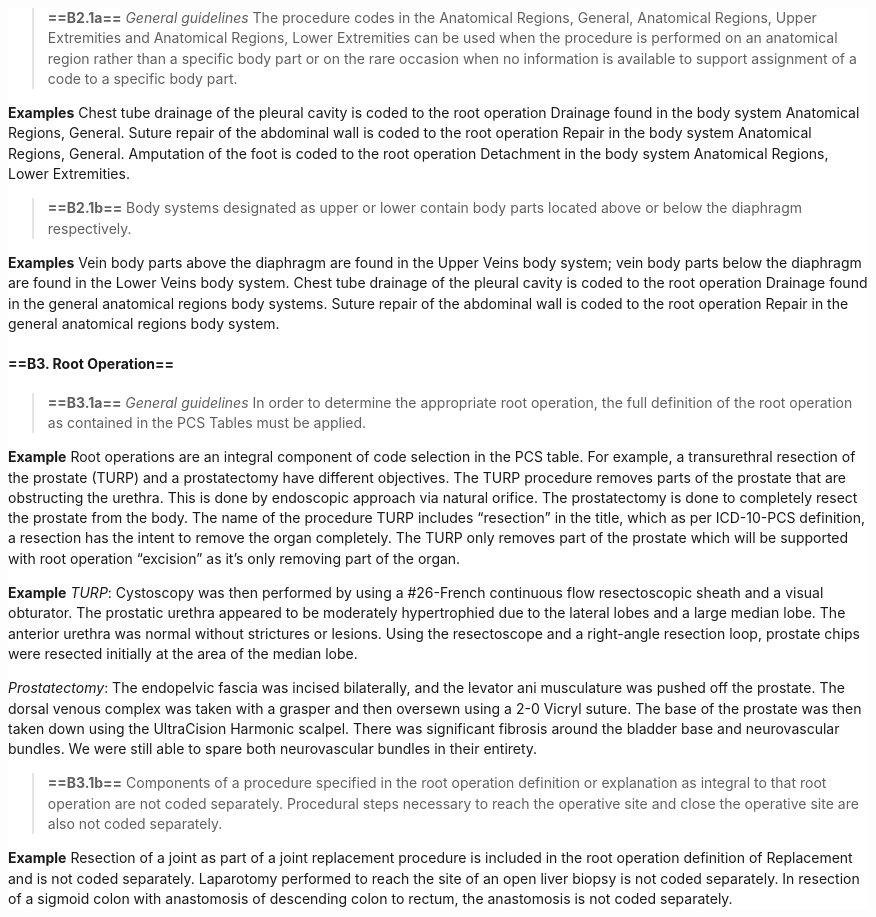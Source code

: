 >**==B2.1a==** *General guidelines*
The procedure codes in the Anatomical Regions, General, Anatomical Regions, Upper Extremities and Anatomical Regions, Lower Extremities can be used when the procedure is performed on an anatomical region rather than a specific body part or on the rare occasion when no information is available to support assignment of a code to a specific body part.

**Examples** Chest tube drainage of the pleural cavity is coded to the root operation Drainage found in the body system Anatomical Regions, General. Suture repair of the abdominal wall is coded to the root operation Repair in the body system Anatomical Regions, General. Amputation of the foot is coded to the root operation Detachment in the body system Anatomical Regions, Lower Extremities.

>**==B2.1b==**
Body systems designated as upper or lower contain body parts located above or below the diaphragm respectively.

**Examples** Vein body parts above the diaphragm are found in the Upper Veins body system; vein body parts below the diaphragm are found in the Lower Veins body system. Chest tube drainage of the pleural cavity is coded to the root operation Drainage found in the general anatomical regions body systems. Suture repair of the abdominal wall is coded to the root operation Repair in the general anatomical regions body system.

#### ==B3. Root Operation==

>**==B3.1a==** *General guidelines*
In order to determine the appropriate root operation, the full definition of the root operation as contained in the PCS Tables must be applied.
			
**Example** Root operations are an integral component of code selection in the PCS table. For example, a transurethral resection of the prostate (TURP) and a prostatectomy have different objectives. The TURP procedure removes parts of the prostate that are obstructing the urethra. This is done by endoscopic approach via natural orifice. The prostatectomy is done to completely resect the prostate from the body. The name of the procedure TURP includes “resection” in the title, which as per ICD-10-PCS definition, a resection has the intent to remove the organ completely. The TURP only removes part of the prostate which will be supported with root operation “excision” as it’s only removing part of the organ.

**Example**
*TURP*: Cystoscopy was then performed by using a #26-French continuous flow resectoscopic sheath and a visual obturator. The prostatic urethra appeared to be moderately hypertrophied due to the lateral lobes and a large median lobe. The anterior urethra was normal without strictures or lesions. Using the resectoscope and a right-angle resection loop, prostate chips were resected initially at the area of the median lobe.

*Prostatectomy*: The endopelvic fascia was incised bilaterally, and the levator ani musculature was pushed off the prostate. The dorsal venous complex was taken with a grasper and then oversewn using a 2-0 Vicryl suture. The base of the prostate was then taken down using the UltraCision Harmonic scalpel. There was significant fibrosis around the bladder base and neurovascular bundles. We were still able to spare both neurovascular bundles in their entirety.
			
>**==B3.1b==**
Components of a procedure specified in the root operation definition or explanation as integral to that root operation are not coded separately. Procedural steps necessary to reach the operative site and close the operative site are also not coded separately.

**Example** Resection of a joint as part of a joint replacement procedure is included in the root operation definition of Replacement and is not coded separately. Laparotomy performed to reach the site of an open liver biopsy is not coded separately. In resection of a sigmoid colon with anastomosis of descending colon to rectum, the anastomosis is not coded separately.
